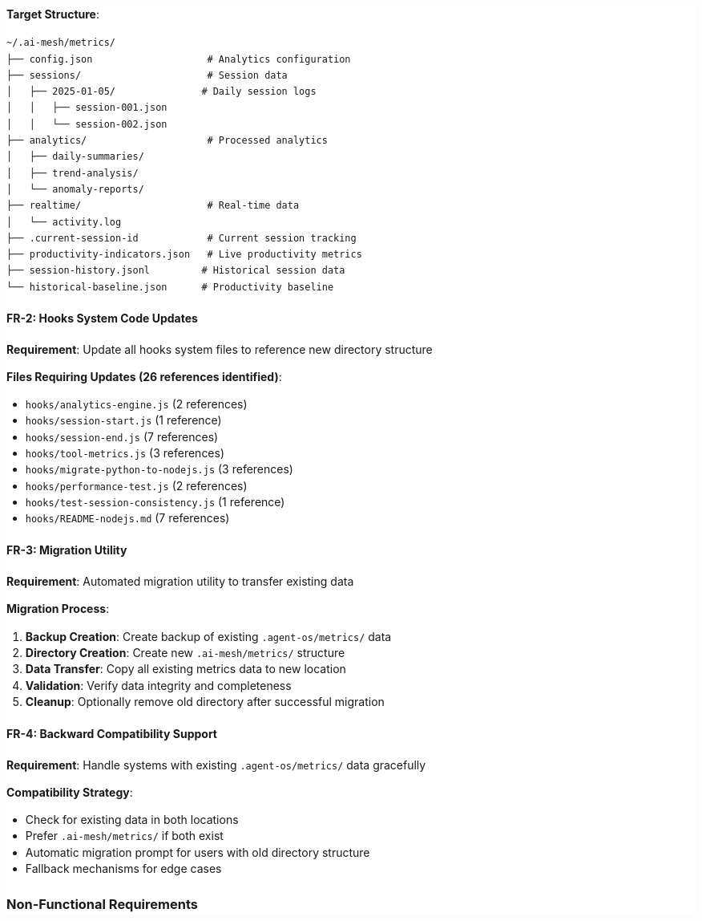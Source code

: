 **Target Structure**:
```
~/.ai-mesh/metrics/
├── config.json                    # Analytics configuration
├── sessions/                      # Session data
│   ├── 2025-01-05/               # Daily session logs
│   │   ├── session-001.json
│   │   └── session-002.json
├── analytics/                     # Processed analytics
│   ├── daily-summaries/
│   ├── trend-analysis/
│   └── anomaly-reports/
├── realtime/                      # Real-time data
│   └── activity.log
├── .current-session-id            # Current session tracking
├── productivity-indicators.json   # Live productivity metrics
├── session-history.jsonl         # Historical session data
└── historical-baseline.json      # Productivity baseline
```

#### FR-2: Hooks System Code Updates
**Requirement**: Update all hooks system files to reference new directory structure

**Files Requiring Updates (26 references identified)**:
- `hooks/analytics-engine.js` (2 references)
- `hooks/session-start.js` (1 reference)
- `hooks/session-end.js` (7 references)
- `hooks/tool-metrics.js` (3 references)
- `hooks/migrate-python-to-nodejs.js` (3 references)
- `hooks/performance-test.js` (2 references)
- `hooks/test-session-consistency.js` (1 reference)
- `hooks/README-nodejs.md` (7 references)

#### FR-3: Migration Utility
**Requirement**: Automated migration utility to transfer existing data

**Migration Process**:
1. **Backup Creation**: Create backup of existing `.agent-os/metrics/` data
2. **Directory Creation**: Create new `.ai-mesh/metrics/` structure
3. **Data Transfer**: Copy all existing metrics data to new location
4. **Validation**: Verify data integrity and completeness
5. **Cleanup**: Optionally remove old directory after successful migration

#### FR-4: Backward Compatibility Support
**Requirement**: Handle systems with existing `.agent-os/metrics/` data gracefully

**Compatibility Strategy**:
- Check for existing data in both locations
- Prefer `.ai-mesh/metrics/` if both exist
- Automatic migration prompt for users with old directory structure
- Fallback mechanisms for edge cases

### Non-Functional Requirements
